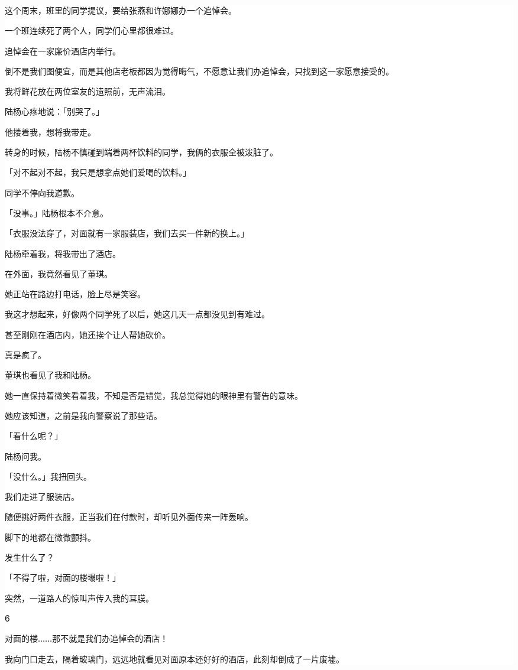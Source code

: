 这个周末，班里的同学提议，要给张燕和许娜娜办一个追悼会。

一个班连续死了两个人，同学们心里都很难过。

追悼会在一家廉价酒店内举行。

倒不是我们图便宜，而是其他店老板都因为觉得晦气，不愿意让我们办追悼会，只找到这一家愿意接受的。

我将鲜花放在两位室友的遗照前，无声流泪。

陆杨心疼地说：「别哭了。」

他搂着我，想将我带走。

转身的时候，陆杨不慎碰到端着两杯饮料的同学，我俩的衣服全被泼脏了。

「对不起对不起，我只是想拿点她们爱喝的饮料。」

同学不停向我道歉。

「没事。」陆杨根本不介意。

「衣服没法穿了，对面就有一家服装店，我们去买一件新的换上。」

陆杨牵着我，将我带出了酒店。

在外面，我竟然看见了董琪。

她正站在路边打电话，脸上尽是笑容。

我这才想起来，好像两个同学死了以后，她这几天一点都没见到有难过。

甚至刚刚在酒店内，她还挨个让人帮她砍价。

真是疯了。

董琪也看见了我和陆杨。

她一直保持着微笑看着我，不知是否是错觉，我总觉得她的眼神里有警告的意味。

她应该知道，之前是我向警察说了那些话。

「看什么呢？」

陆杨问我。

「没什么。」我扭回头。

我们走进了服装店。

随便挑好两件衣服，正当我们在付款时，却听见外面传来一阵轰响。

脚下的地都在微微颤抖。

发生什么了？

「不得了啦，对面的楼塌啦！」

突然，一道路人的惊叫声传入我的耳膜。

6

对面的楼……那不就是我们办追悼会的酒店！

我向门口走去，隔着玻璃门，远远地就看见对面原本还好好的酒店，此刻却倒成了一片废墟。

